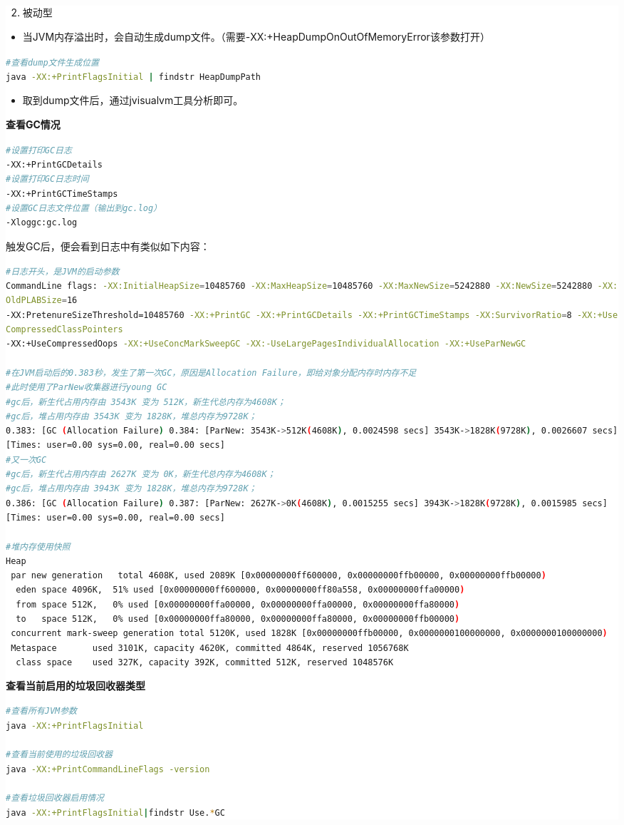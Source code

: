 2. 被动型
* 当JVM内存溢出时，会自动生成dump文件。（需要-XX:+HeapDumpOnOutOfMemoryError该参数打开）
```bash
#查看dump文件生成位置
java -XX:+PrintFlagsInitial | findstr HeapDumpPath
```
* 取到dump文件后，通过jvisualvm工具分析即可。


**查看GC情况**
```bash
#设置打印GC日志
-XX:+PrintGCDetails
#设置打印GC日志时间
-XX:+PrintGCTimeStamps
#设置GC日志文件位置（输出到gc.log）
-Xloggc:gc.log
```

触发GC后，便会看到日志中有类似如下内容：
```bash
#日志开头，是JVM的启动参数
CommandLine flags: -XX:InitialHeapSize=10485760 -XX:MaxHeapSize=10485760 -XX:MaxNewSize=5242880 -XX:NewSize=5242880 -XX:OldPLABSize=16 
-XX:PretenureSizeThreshold=10485760 -XX:+PrintGC -XX:+PrintGCDetails -XX:+PrintGCTimeStamps -XX:SurvivorRatio=8 -XX:+UseCompressedClassPointers 
-XX:+UseCompressedOops -XX:+UseConcMarkSweepGC -XX:-UseLargePagesIndividualAllocation -XX:+UseParNewGC

#在JVM启动后的0.383秒，发生了第一次GC，原因是Allocation Failure，即给对象分配内存时内存不足
#此时使用了ParNew收集器进行young GC
#gc后，新生代占用内存由 3543K 变为 512K，新生代总内存为4608K；
#gc后，堆占用内存由 3543K 变为 1828K，堆总内存为9728K；
0.383: [GC (Allocation Failure) 0.384: [ParNew: 3543K->512K(4608K), 0.0024598 secs] 3543K->1828K(9728K), 0.0026607 secs] [Times: user=0.00 sys=0.00, real=0.00 secs]
#又一次GC
#gc后，新生代占用内存由 2627K 变为 0K，新生代总内存为4608K；
#gc后，堆占用内存由 3943K 变为 1828K，堆总内存为9728K；
0.386: [GC (Allocation Failure) 0.387: [ParNew: 2627K->0K(4608K), 0.0015255 secs] 3943K->1828K(9728K), 0.0015985 secs] [Times: user=0.00 sys=0.00, real=0.00 secs]

#堆内存使用快照
Heap
 par new generation   total 4608K, used 2089K [0x00000000ff600000, 0x00000000ffb00000, 0x00000000ffb00000)
  eden space 4096K,  51% used [0x00000000ff600000, 0x00000000ff80a558, 0x00000000ffa00000)
  from space 512K,   0% used [0x00000000ffa00000, 0x00000000ffa00000, 0x00000000ffa80000)
  to   space 512K,   0% used [0x00000000ffa80000, 0x00000000ffa80000, 0x00000000ffb00000)
 concurrent mark-sweep generation total 5120K, used 1828K [0x00000000ffb00000, 0x0000000100000000, 0x0000000100000000)
 Metaspace       used 3101K, capacity 4620K, committed 4864K, reserved 1056768K
  class space    used 327K, capacity 392K, committed 512K, reserved 1048576K
```


**查看当前启用的垃圾回收器类型**
```bash
#查看所有JVM参数
java -XX:+PrintFlagsInitial

#查看当前使用的垃圾回收器
java -XX:+PrintCommandLineFlags -version

#查看垃圾回收器启用情况
java -XX:+PrintFlagsInitial|findstr Use.*GC
```